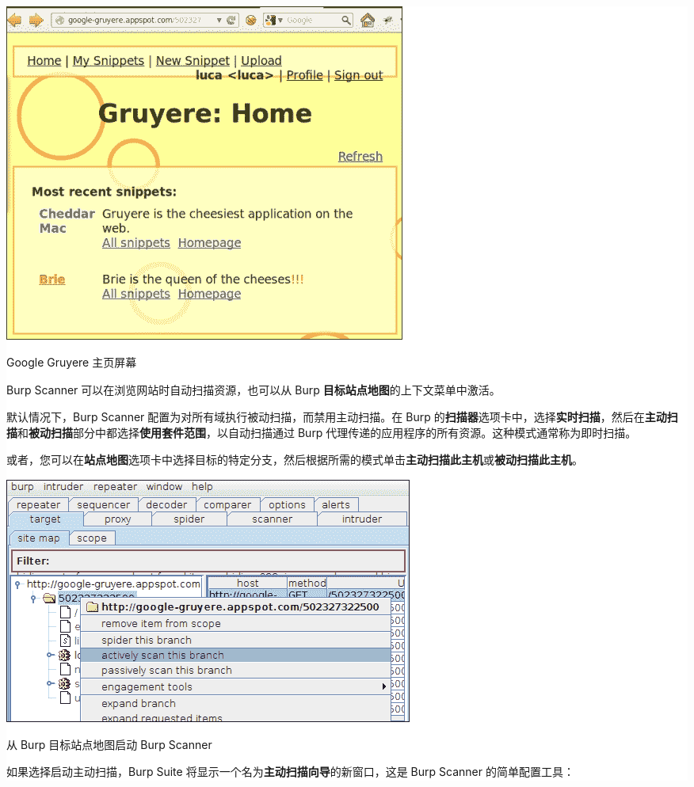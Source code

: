 ![3-使用 Burp Scanner 启动自动扫描](img/5183_04_23.jpg)

Google Gruyere 主页屏幕

Burp Scanner 可以在浏览网站时自动扫描资源，也可以从 Burp **目标站点地图**的上下文菜单中激活。

默认情况下，Burp Scanner 配置为对所有域执行被动扫描，而禁用主动扫描。在 Burp 的**扫描器**选项卡中，选择**实时扫描**，然后在**主动扫描**和**被动扫描**部分中都选择**使用套件范围**，以自动扫描通过 Burp 代理传递的应用程序的所有资源。这种模式通常称为即时扫描。

或者，您可以在**站点地图**选项卡中选择目标的特定分支，然后根据所需的模式单击**主动扫描此主机**或**被动扫描此主机**。

![3-使用 Burp Scanner 启动自动扫描](img/5183_04_05.jpg)

从 Burp 目标站点地图启动 Burp Scanner

如果选择启动主动扫描，Burp Suite 将显示一个名为**主动扫描向导**的新窗口，这是 Burp Scanner 的简单配置工具：
